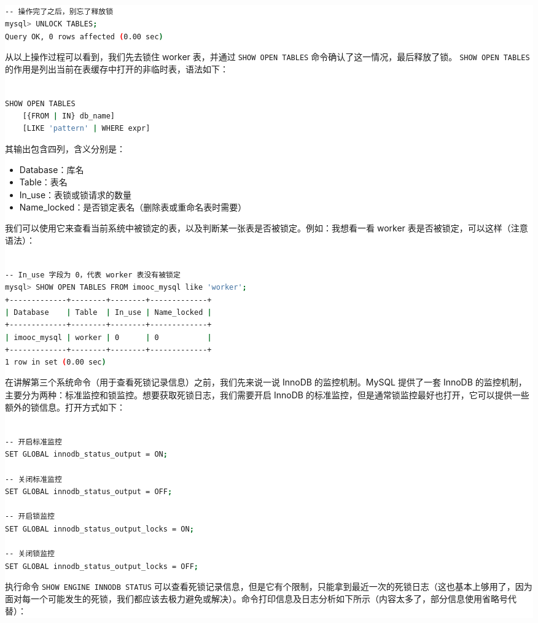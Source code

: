 ```bash
-- 操作完了之后，别忘了释放锁
mysql> UNLOCK TABLES;
Query OK, 0 rows affected (0.00 sec)
```

从以上操作过程可以看到，我们先去锁住 worker 表，并通过 `SHOW OPEN TABLES` 命令确认了这一情况，最后释放了锁。
`SHOW OPEN TABLES`
的作用是列出当前在表缓存中打开的非临时表，语法如下：

```bash

SHOW OPEN TABLES
    [{FROM | IN} db_name]
    [LIKE 'pattern' | WHERE expr]
```

其输出包含四列，含义分别是：

- Database：库名
- Table：表名
- In_use：表锁或锁请求的数量
- Name_locked：是否锁定表名（删除表或重命名表时需要）

我们可以使用它来查看当前系统中被锁定的表，以及判断某一张表是否被锁定。例如：我想看一看 worker 表是否被锁定，可以这样（注意语法）：

```bash

-- In_use 字段为 0，代表 worker 表没有被锁定
mysql> SHOW OPEN TABLES FROM imooc_mysql like 'worker';
+-------------+--------+--------+-------------+
| Database    | Table  | In_use | Name_locked |
+-------------+--------+--------+-------------+
| imooc_mysql | worker | 0      | 0           |
+-------------+--------+--------+-------------+
1 row in set (0.00 sec)
```

在讲解第三个系统命令（用于查看死锁记录信息）之前，我们先来说一说 InnoDB 的监控机制。MySQL 提供了一套 InnoDB
的监控机制，主要分为两种：标准监控和锁监控。想要获取死锁日志，我们需要开启 InnoDB 的标准监控，但是通常锁监控最好也打开，它可以提供一些额外的锁信息。打开方式如下：

```bash

-- 开启标准监控
SET GLOBAL innodb_status_output = ON;

-- 关闭标准监控
SET GLOBAL innodb_status_output = OFF;

-- 开启锁监控
SET GLOBAL innodb_status_output_locks = ON;

-- 关闭锁监控
SET GLOBAL innodb_status_output_locks = OFF;
```

执行命令 `SHOW ENGINE INNODB STATUS`
可以查看死锁记录信息，但是它有个限制，只能拿到最近一次的死锁日志（这也基本上够用了，因为面对每一个可能发生的死锁，我们都应该去极力避免或解决）。命令打印信息及日志分析如下所示（内容太多了，部分信息使用省略号代替）：
